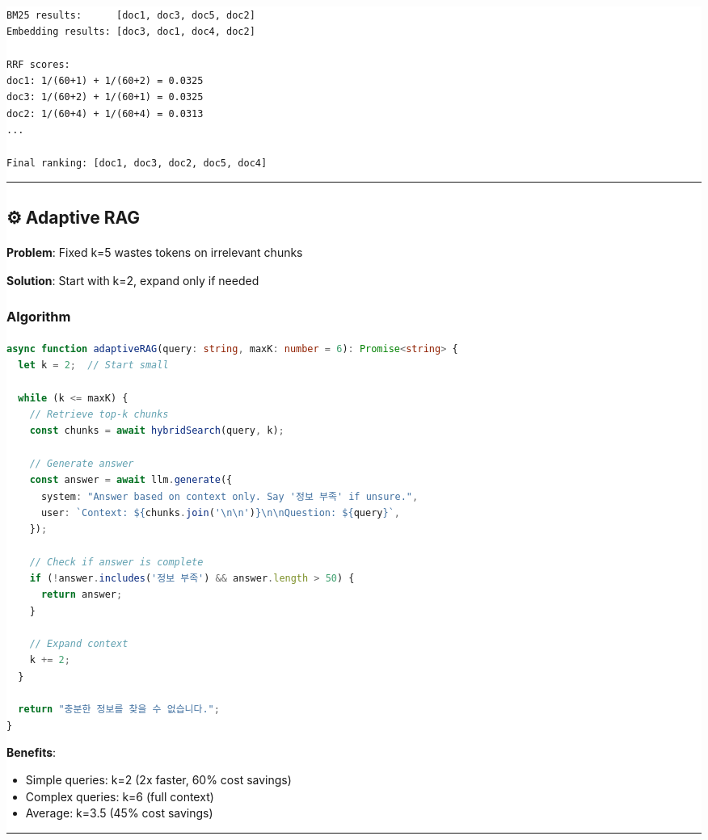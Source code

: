 ```
BM25 results:      [doc1, doc3, doc5, doc2]
Embedding results: [doc3, doc1, doc4, doc2]

RRF scores:
doc1: 1/(60+1) + 1/(60+2) = 0.0325
doc3: 1/(60+2) + 1/(60+1) = 0.0325
doc2: 1/(60+4) + 1/(60+4) = 0.0313
...

Final ranking: [doc1, doc3, doc2, doc5, doc4]
```

---

## ⚙️ Adaptive RAG

**Problem**: Fixed k=5 wastes tokens on irrelevant chunks

**Solution**: Start with k=2, expand only if needed

### Algorithm

```typescript
async function adaptiveRAG(query: string, maxK: number = 6): Promise<string> {
  let k = 2;  // Start small

  while (k <= maxK) {
    // Retrieve top-k chunks
    const chunks = await hybridSearch(query, k);

    // Generate answer
    const answer = await llm.generate({
      system: "Answer based on context only. Say '정보 부족' if unsure.",
      user: `Context: ${chunks.join('\n\n')}\n\nQuestion: ${query}`,
    });

    // Check if answer is complete
    if (!answer.includes('정보 부족') && answer.length > 50) {
      return answer;
    }

    // Expand context
    k += 2;
  }

  return "충분한 정보를 찾을 수 없습니다.";
}
```

**Benefits**:
- Simple queries: k=2 (2x faster, 60% cost savings)
- Complex queries: k=6 (full context)
- Average: k=3.5 (45% cost savings)

---